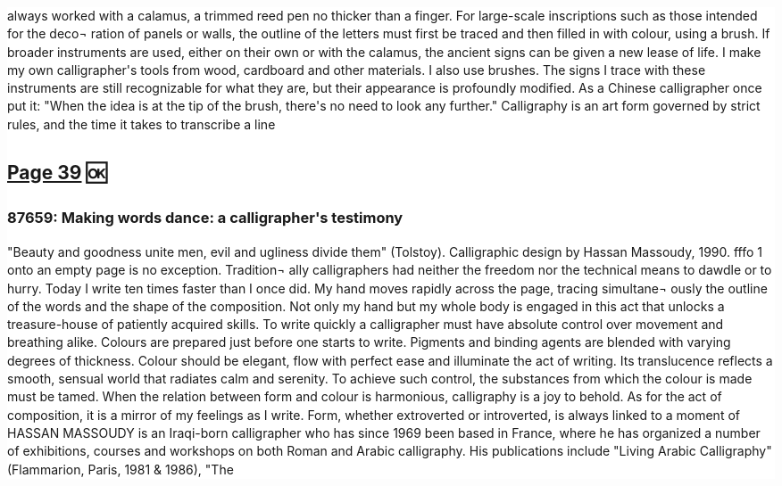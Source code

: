 always worked with a calamus, a trimmed reed
pen no thicker than a finger. For large-scale
inscriptions such as those intended for the deco¬
ration of panels or walls, the outline of the letters
must first be traced and then filled in with colour,
using a brush. If broader instruments are used,
either on their own or with the calamus, the
ancient signs can be given a new lease of life.
I make my own calligrapher's tools from
wood, cardboard and other materials. I also use
brushes. The signs I trace with these instruments
are still recognizable for what they are, but their
appearance is profoundly modified. As a Chinese
calligrapher once put it: "When the idea is at the
tip of the brush, there's no need to look any
further."
Calligraphy is an art form governed by strict
rules, and the time it takes to transcribe a line
## [Page 39](https://demo.humlab.umu.se/courier/087663engo.pdf#page=39) 🆗
### 87659: Making words dance: a calligrapher's testimony
"Beauty and goodness unite
men, evil and ugliness divide
them" (Tolstoy).
Calligraphic design by
Hassan Massoudy, 1990.
fffo 1
onto an empty page is no exception. Tradition¬
ally calligraphers had neither the freedom nor the
technical means to dawdle or to hurry. Today I
write ten times faster than I once did. My hand
moves rapidly across the page, tracing simultane¬
ously the outline of the words and the shape of
the composition. Not only my hand but my
whole body is engaged in this act that unlocks
a treasure-house of patiently acquired skills. To
write quickly a calligrapher must have absolute
control over movement and breathing alike.
Colours are prepared just before one starts
to write. Pigments and binding agents are blended
with varying degrees of thickness. Colour should
be elegant, flow with perfect ease and illuminate
the act of writing. Its translucence reflects a
smooth, sensual world that radiates calm and
serenity. To achieve such control, the substances
from which the colour is made must be tamed.
When the relation between form and colour
is harmonious, calligraphy is a joy to behold. As
for the act of composition, it is a mirror of my
feelings as I write. Form, whether extroverted or
introverted, is always linked to a moment of
HASSAN MASSOUDY
is an Iraqi-born calligrapher who
has since 1969 been based in
France, where he has organized
a number of exhibitions,
courses and workshops on
both Roman and Arabic
calligraphy. His publications
include "Living Arabic
Calligraphy" (Flammarion,
Paris, 1981 & 1986), "The